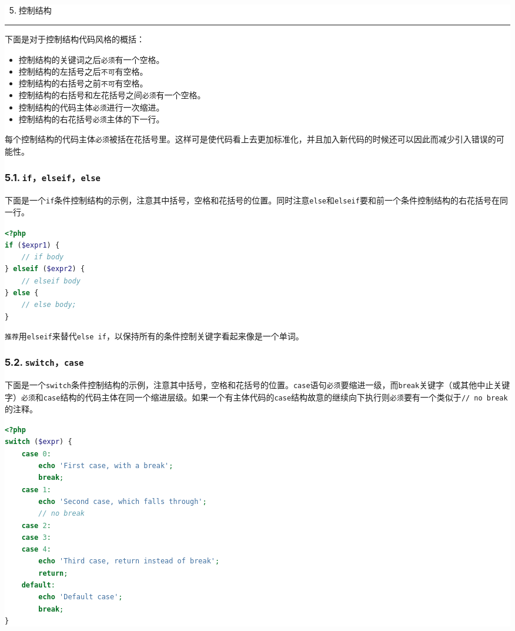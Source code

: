 5. 控制结构
---------------------

下面是对于控制结构代码风格的概括：

- 控制结构的关键词之后`必须`有一个空格。
- 控制结构的左括号之后`不可`有空格。
- 控制结构的右括号之前`不可`有空格。
- 控制结构的右括号和左花括号之间`必须`有一个空格。
- 控制结构的代码主体`必须`进行一次缩进。
- 控制结构的右花括号`必须`主体的下一行。

每个控制结构的代码主体`必须`被括在花括号里。这样可是使代码看上去更加标准化，并且加入新代码的时候还可以因此而减少引入错误的可能性。

### 5.1. `if`，`elseif`，`else`

下面是一个`if`条件控制结构的示例，注意其中括号，空格和花括号的位置。同时注意`else`和`elseif`要和前一个条件控制结构的右花括号在同一行。

```php
<?php
if ($expr1) {
    // if body
} elseif ($expr2) {
    // elseif body
} else {
    // else body;
}
```

`推荐`用`elseif`来替代`else if`，以保持所有的条件控制关键字看起来像是一个单词。


### 5.2. `switch`，`case`

下面是一个`switch`条件控制结构的示例，注意其中括号，空格和花括号的位置。`case`语句`必须`要缩进一级，而`break`关键字（或其他中止关键字）`必须`和`case`结构的代码主体在同一个缩进层级。如果一个有主体代码的`case`结构故意的继续向下执行则`必须`要有一个类似于`// no break`的注释。

```php
<?php
switch ($expr) {
    case 0:
        echo 'First case, with a break';
        break;
    case 1:
        echo 'Second case, which falls through';
        // no break
    case 2:
    case 3:
    case 4:
        echo 'Third case, return instead of break';
        return;
    default:
        echo 'Default case';
        break;
}
```
